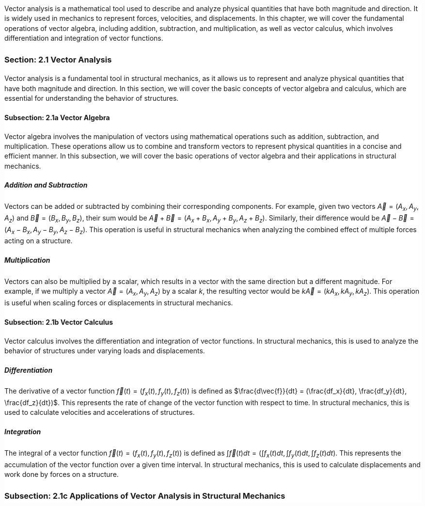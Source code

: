 Vector analysis is a mathematical tool used to describe and analyze physical quantities that have both magnitude and direction. It is widely used in mechanics to represent forces, velocities, and displacements. In this chapter, we will cover the fundamental operations of vector algebra, including addition, subtraction, and multiplication, as well as vector calculus, which involves differentiation and integration of vector functions.

### Section: 2.1 Vector Analysis

Vector analysis is a fundamental tool in structural mechanics, as it allows us to represent and analyze physical quantities that have both magnitude and direction. In this section, we will cover the basic concepts of vector algebra and calculus, which are essential for understanding the behavior of structures.

#### Subsection: 2.1a Vector Algebra

Vector algebra involves the manipulation of vectors using mathematical operations such as addition, subtraction, and multiplication. These operations allow us to combine and transform vectors to represent physical quantities in a concise and efficient manner. In this subsection, we will cover the basic operations of vector algebra and their applications in structural mechanics.

##### Addition and Subtraction

Vectors can be added or subtracted by combining their corresponding components. For example, given two vectors $\vec{A} = (A_x, A_y, A_z)$ and $\vec{B} = (B_x, B_y, B_z)$, their sum would be $\vec{A} + \vec{B} = (A_x + B_x, A_y + B_y, A_z + B_z)$. Similarly, their difference would be $\vec{A} - \vec{B} = (A_x - B_x, A_y - B_y, A_z - B_z)$. This operation is useful in structural mechanics when analyzing the combined effect of multiple forces acting on a structure.

##### Multiplication

Vectors can also be multiplied by a scalar, which results in a vector with the same direction but a different magnitude. For example, if we multiply a vector $\vec{A} = (A_x, A_y, A_z)$ by a scalar $k$, the resulting vector would be $k\vec{A} = (kA_x, kA_y, kA_z)$. This operation is useful when scaling forces or displacements in structural mechanics.

#### Subsection: 2.1b Vector Calculus

Vector calculus involves the differentiation and integration of vector functions. In structural mechanics, this is used to analyze the behavior of structures under varying loads and displacements.

##### Differentiation

The derivative of a vector function $\vec{f}(t) = (f_x(t), f_y(t), f_z(t))$ is defined as $\frac{d\vec{f}}{dt} = (\frac{df_x}{dt}, \frac{df_y}{dt}, \frac{df_z}{dt})$. This represents the rate of change of the vector function with respect to time. In structural mechanics, this is used to calculate velocities and accelerations of structures.

##### Integration

The integral of a vector function $\vec{f}(t) = (f_x(t), f_y(t), f_z(t))$ is defined as $\int \vec{f}(t) dt = (\int f_x(t) dt, \int f_y(t) dt, \int f_z(t) dt)$. This represents the accumulation of the vector function over a given time interval. In structural mechanics, this is used to calculate displacements and work done by forces on a structure.

### Subsection: 2.1c Applications of Vector Analysis in Structural Mechanics
